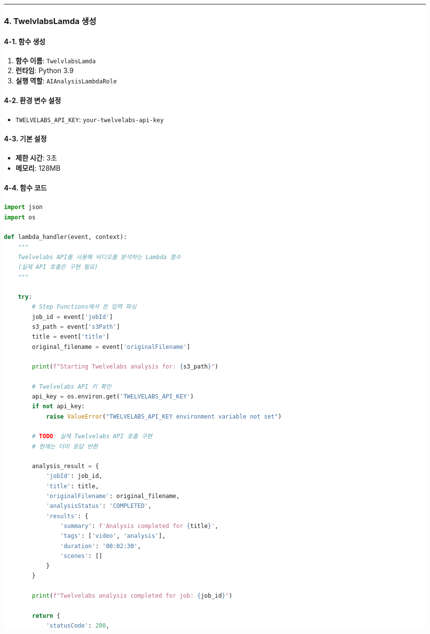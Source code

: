 ```python
```

---

### 4. TwelvlabsLamda 생성

#### 4-1. 함수 생성
1. **함수 이름**: `TwelvlabsLamda`
2. **런타임**: Python 3.9
3. **실행 역할**: `AIAnalysisLambdaRole`

#### 4-2. 환경 변수 설정
- `TWELVELABS_API_KEY`: `your-twelvelabs-api-key`

#### 4-3. 기본 설정
- **제한 시간**: 3초
- **메모리**: 128MB

#### 4-4. 함수 코드

```python
import json
import os

def lambda_handler(event, context):
    """
    Twelvelabs API를 사용해 비디오를 분석하는 Lambda 함수
    (실제 API 호출은 구현 필요)
    """
    
    try:
        # Step Functions에서 온 입력 파싱
        job_id = event['jobId']
        s3_path = event['s3Path']
        title = event['title']
        original_filename = event['originalFilename']
        
        print(f"Starting Twelvelabs analysis for: {s3_path}")
        
        # Twelvelabs API 키 확인
        api_key = os.environ.get('TWELVELABS_API_KEY')
        if not api_key:
            raise ValueError("TWELVELABS_API_KEY environment variable not set")
        
        # TODO: 실제 Twelvelabs API 호출 구현
        # 현재는 더미 응답 반환
        
        analysis_result = {
            'jobId': job_id,
            'title': title,
            'originalFilename': original_filename,
            'analysisStatus': 'COMPLETED',
            'results': {
                'summary': f'Analysis completed for {title}',
                'tags': ['video', 'analysis'],
                'duration': '00:02:30',
                'scenes': []
            }
        }
        
        print(f"Twelvelabs analysis completed for job: {job_id}")
        
        return {
            'statusCode': 200,
```
